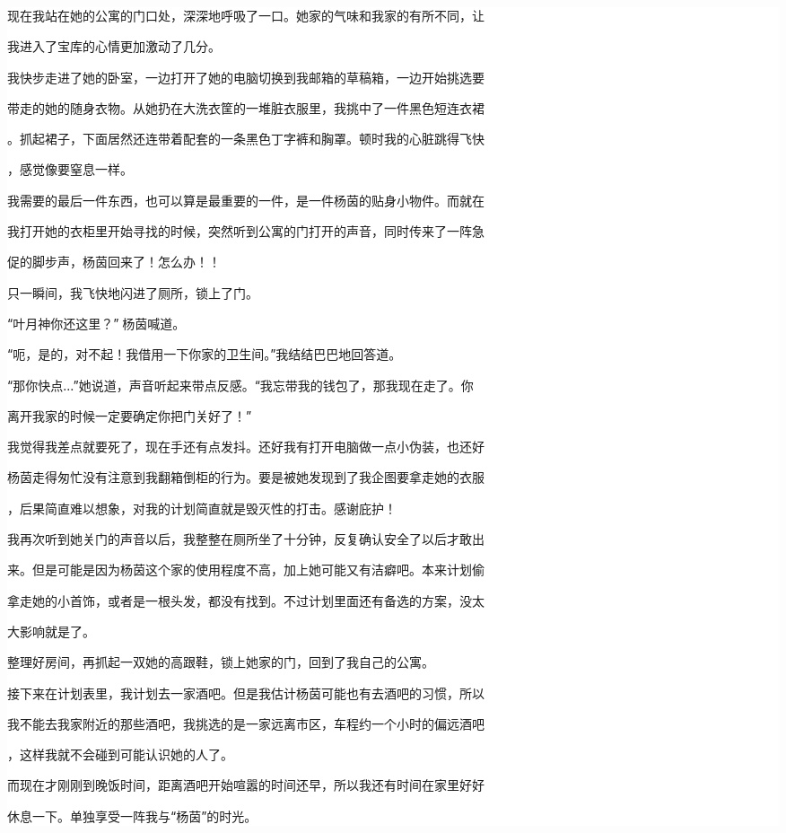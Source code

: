 
现在我站在她的公寓的门口处，深深地呼吸了一口。她家的气味和我家的有所不同，让

我进入了宝库的心情更加激动了几分。

我快步走进了她的卧室，一边打开了她的电脑切换到我邮箱的草稿箱，一边开始挑选要

带走的她的随身衣物。从她扔在大洗衣筐的一堆脏衣服里，我挑中了一件黑色短连衣裙

。抓起裙子，下面居然还连带着配套的一条黑色丁字裤和胸罩。顿时我的心脏跳得飞快

，感觉像要窒息一样。

我需要的最后一件东西，也可以算是最重要的一件，是一件杨茵的贴身小物件。而就在

我打开她的衣柜里开始寻找的时候，突然听到公寓的门打开的声音，同时传来了一阵急

促的脚步声，杨茵回来了！怎么办！！

只一瞬间，我飞快地闪进了厕所，锁上了门。



“叶月神你还这里？” 杨茵喊道。



“呃，是的，对不起！我借用一下你家的卫生间。”我结结巴巴地回答道。



“那你快点...”她说道，声音听起来带点反感。“我忘带我的钱包了，那我现在走了。你

离开我家的时候一定要确定你把门关好了！”



我觉得我差点就要死了，现在手还有点发抖。还好我有打开电脑做一点小伪装，也还好

杨茵走得匆忙没有注意到我翻箱倒柜的行为。要是被她发现到了我企图要拿走她的衣服

，后果简直难以想象，对我的计划简直就是毁灭性的打击。感谢庇护！



我再次听到她关门的声音以后，我整整在厕所坐了十分钟，反复确认安全了以后才敢出

来。但是可能是因为杨茵这个家的使用程度不高，加上她可能又有洁癖吧。本来计划偷

拿走她的小首饰，或者是一根头发，都没有找到。不过计划里面还有备选的方案，没太

大影响就是了。

整理好房间，再抓起一双她的高跟鞋，锁上她家的门，回到了我自己的公寓。



接下来在计划表里，我计划去一家酒吧。但是我估计杨茵可能也有去酒吧的习惯，所以

我不能去我家附近的那些酒吧，我挑选的是一家远离市区，车程约一个小时的偏远酒吧

，这样我就不会碰到可能认识她的人了。



而现在才刚刚到晚饭时间，距离酒吧开始喧嚣的时间还早，所以我还有时间在家里好好

休息一下。单独享受一阵我与“杨茵”的时光。


